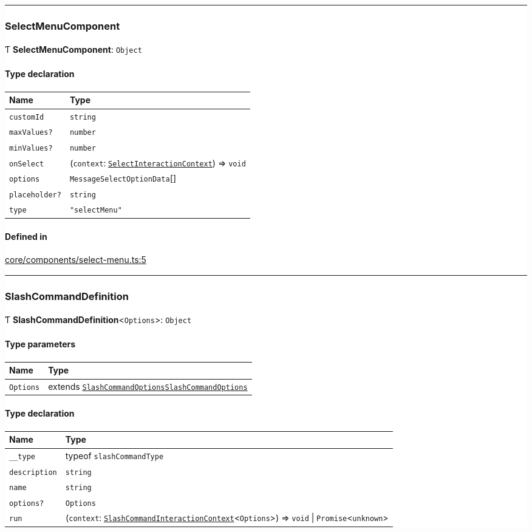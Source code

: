 ___

### SelectMenuComponent

Ƭ **SelectMenuComponent**: `Object`

#### Type declaration

| Name | Type |
| :------ | :------ |
| `customId` | `string` |
| `maxValues?` | `number` |
| `minValues?` | `number` |
| `onSelect` | (`context`: [`SelectInteractionContext`](README.md#selectinteractioncontext)) => `void` |
| `options` | `MessageSelectOptionData`[] |
| `placeholder?` | `string` |
| `type` | ``"selectMenu"`` |

#### Defined in

[core/components/select-menu.ts:5](https://github.com/itsMapleLeaf/gatekeeper/blob/c684bc0/packages/gatekeeper/src/core/components/select-menu.ts#L5)

___

### SlashCommandDefinition

Ƭ **SlashCommandDefinition**<`Options`\>: `Object`

#### Type parameters

| Name | Type |
| :------ | :------ |
| `Options` | extends [`SlashCommandOptions`](README.md#slashcommandoptions)[`SlashCommandOptions`](README.md#slashcommandoptions) |

#### Type declaration

| Name | Type |
| :------ | :------ |
| `__type` | typeof `slashCommandType` |
| `description` | `string` |
| `name` | `string` |
| `options?` | `Options` |
| `run` | (`context`: [`SlashCommandInteractionContext`](README.md#slashcommandinteractioncontext)<`Options`\>) => `void` \| `Promise`<`unknown`\> |
